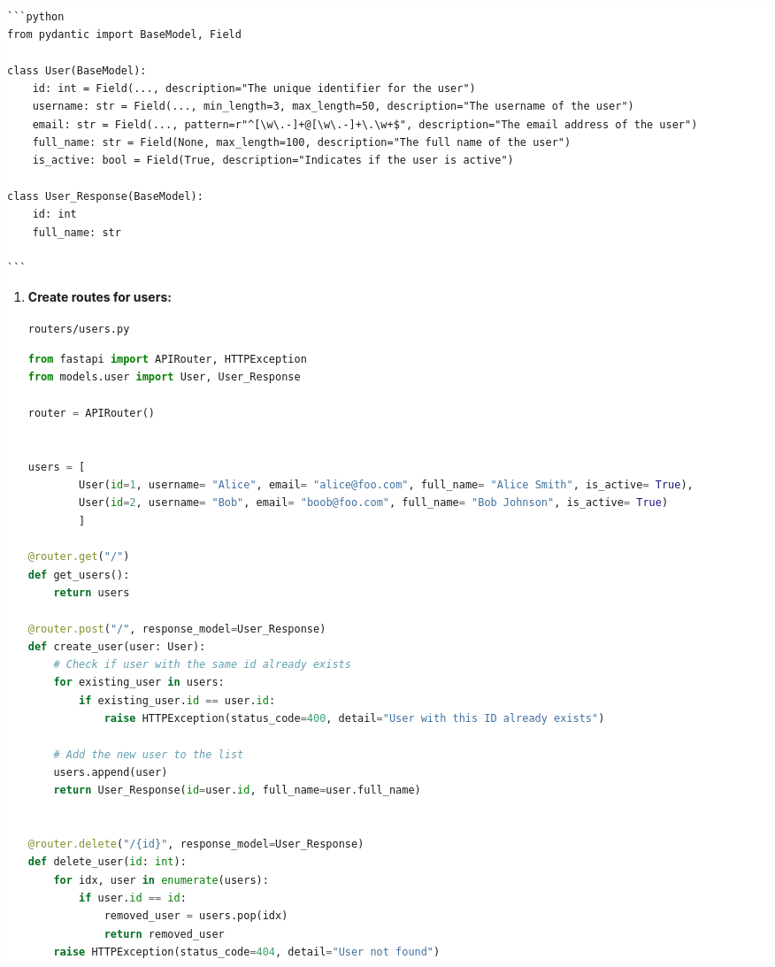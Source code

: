    ```python
    from pydantic import BaseModel, Field    

    class User(BaseModel):
        id: int = Field(..., description="The unique identifier for the user")
        username: str = Field(..., min_length=3, max_length=50, description="The username of the user")
        email: str = Field(..., pattern=r"^[\w\.-]+@[\w\.-]+\.\w+$", description="The email address of the user")
        full_name: str = Field(None, max_length=100, description="The full name of the user")
        is_active: bool = Field(True, description="Indicates if the user is active")

    class User_Response(BaseModel):
        id: int
        full_name: str 

    ```

1. **Create routes for users:**

    `routers/users.py`

    ```python
    from fastapi import APIRouter, HTTPException
    from models.user import User, User_Response

    router = APIRouter()


    users = [
            User(id=1, username= "Alice", email= "alice@foo.com", full_name= "Alice Smith", is_active= True),
            User(id=2, username= "Bob", email= "boob@foo.com", full_name= "Bob Johnson", is_active= True)
            ]

    @router.get("/")
    def get_users():
        return users

    @router.post("/", response_model=User_Response)
    def create_user(user: User):
        # Check if user with the same id already exists
        for existing_user in users:
            if existing_user.id == user.id:
                raise HTTPException(status_code=400, detail="User with this ID already exists")
        
        # Add the new user to the list
        users.append(user)
        return User_Response(id=user.id, full_name=user.full_name)


    @router.delete("/{id}", response_model=User_Response)
    def delete_user(id: int):
        for idx, user in enumerate(users):
            if user.id == id:
                removed_user = users.pop(idx)
                return removed_user
        raise HTTPException(status_code=404, detail="User not found")
